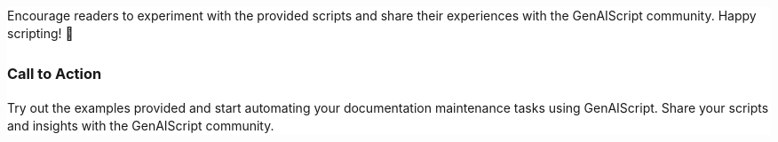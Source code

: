Encourage readers to experiment with the provided scripts and share their experiences with the GenAIScript community. Happy scripting! 🌟

### Call to Action
Try out the examples provided and start automating your documentation maintenance tasks using GenAIScript. Share your scripts and insights with the GenAIScript community.
